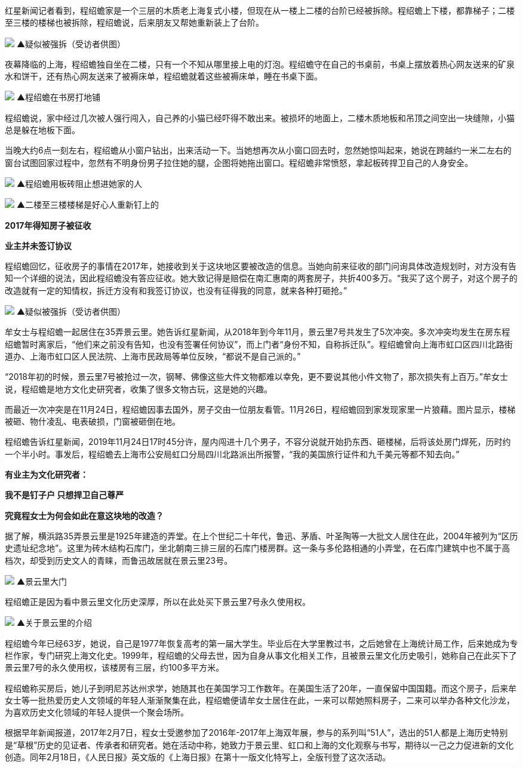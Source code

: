 红星新闻记者看到，程绍蟾家是一个三层的木质老上海复式小楼，但现在从一楼上二楼的台阶已经被拆除。程绍蟾上下楼，都靠梯子；二楼至三楼的楼梯也被拆除，程绍蟾说，后来朋友又帮她重新装上了台阶。

![](https://images.weserv.nl/?url=https%3A//i.loli.net/2019/12/01/L1dnBNrgbPzpqET.jpg) ▲疑似被强拆（受访者供图）

夜幕降临的上海，程绍蟾独自坐在二楼，只有一个不知从哪里接上电的灯泡。程绍蟾守在自己的书桌前，书桌上摆放着热心网友送来的矿泉水和饼干，还有热心网友送来了被褥床单，程绍蟾就着这些被褥床单，睡在书桌下面。

![](https://images.weserv.nl/?url=https%3A//i.loli.net/2019/12/01/HAkc2u5OrWjDGEe.jpg) ▲程绍蟾在书房打地铺

程绍蟾说，家中经过几次被人强行闯入，自己养的小猫已经吓得不敢出来。被损坏的地面上，二楼木质地板和吊顶之间空出一块缝隙，小猫总是躲在地板下面。

当晚大约6点一刻左右，程绍蟾从小窗户钻出，出来活动一下。当她想再次从小窗口回去时，忽然她惊叫起来，她说在跨越约一米二左右的窗台试图回家过程中，忽然有不明身份男子拉住她的腿，企图将她拖出窗口。程绍蟾非常愤怒，拿起板砖捍卫自己的人身安全。

![](https://images.weserv.nl/?url=https%3A//i.loli.net/2019/12/01/yPQKjB6iwGT7Sqa.jpg) ▲程绍蟾用板砖阻止想进她家的人

![](https://images.weserv.nl/?url=https%3A//i.loli.net/2019/12/01/cEAu2OK84FLHnYN.jpg) ▲二楼至三楼楼梯是好心人重新钉上的

**2017年得知房子被征收**

**业主并未签订协议**

程绍蟾回忆，征收房子的事情在2017年，她接收到关于这块地区要被改造的信息。当她向前来征收的部门问询具体改造规划时，对方没有告知一个详细的说法，因此程绍蟾没有答应征收。她大致记得是赔偿在南汇惠南的两套房子，共折400多万。“我买了这个房子，对这个房子的改造就有一定的知情权，拆迁方没有和我签订协议，也没有征得我的同意，就来各种打砸抢。”

![](https://images.weserv.nl/?url=https%3A//i.loli.net/2019/12/01/P5CYbqjn8OZ2J4I.jpg) ▲疑似被强拆（受访者供图）

牟女士与程绍蟾一起居住在35弄景云里。她告诉红星新闻，从2018年到今年11月，景云里7号共发生了5次冲突。多次冲突均发生在房东程绍蟾暂时离家后，“他们来之前没有告知，也没有签署任何协议”，而上门者“身份不知，自称拆迁队”。程绍蟾曾向上海市虹口区四川北路街道办、上海市虹口区人民法院、上海市民政局等单位反映，“都说不是自己派的。”

“2018年初的时候，景云里7号被抢过一次，钢琴、佛像这些大件文物都难以幸免，更不要说其他小件文物了，那次损失有上百万。”牟女士说，程绍蟾是地方文化史研究者，收集了很多文物古玩，这是她的兴趣。

而最近一次冲突是在11月24日，程绍蟾因事去国外，房子交由一位朋友看管。11月26日，程绍蟾回到家发现家里一片狼藉。图片显示，楼梯被砸、物什凌乱、电表破损，门窗被砸倒在地。

程绍蟾告诉红星新闻，2019年11月24日17时45分许，屋内闯进十几个男子，不容分说就开始扔东西、砸楼梯，后将该处房门焊死，历时约一个半小时。事发后，程绍蟾去上海市公安局虹口分局四川北路派出所报警，“我的美国旅行证件和九千美元等都不知去向。”

**有业主为文化研究者：**

**我不是钉子户 只想捍卫自己尊严**

**究竟程女士为何会如此在意这块地的改造？**

据了解，横浜路35弄景云里是1925年建造的弄堂。在上个世纪二十年代，鲁迅、茅盾、叶圣陶等一大批文人居住在此，2004年被列为“区历史遗址纪念地”。这里为砖木结构石库门，坐北朝南三排三层的石库门楼房群。这一条与多伦路相通的小弄堂，在石库门建筑中也不属于高档次，却受到历史文人的青睐，而鲁迅故居就在景云里23号。

![](https://images.weserv.nl/?url=https%3A//i.loli.net/2019/12/01/IAqTF2QweOusvpY.jpg) ▲景云里大门

程绍蟾正是因为看中景云里文化历史深厚，所以在此处买下景云里7号永久使用权。

![](https://images.weserv.nl/?url=https%3A//i.loli.net/2019/12/01/1qy2hoBsQ5lnWZc.jpg) ▲关于景云里的介绍

程绍蟾今年已经63岁，她说，自己是1977年恢复高考的第一届大学生。毕业后在大学里教过书，之后她曾在上海统计局工作，后来她成为专栏作家，专门研究上海文化史。1999年，程绍蟾的父母去世，因为自身从事文化相关工作，且被景云里文化历史吸引，她称自己在此买下了景云里7号的永久使用权，该楼房有三层，约100多平方米。

程绍蟾称买房后，她儿子到明尼苏达州求学，她随其也在美国学习工作数年。在美国生活了20年，一直保留中国国籍。而这个房子，后来牟女士等一批热爱历史人文领域的年轻人渐渐聚集在此，程绍蟾便请牟女士居住在此，一来可以帮她照料房子，二来可以举办各种文化沙龙，为喜欢历史文化领域的年轻人提供一个聚会场所。

根据早年新闻报道，2017年2月7日，程女士受邀参加了2016年-2017年上海双年展，参与的系列叫“51人”，选出的51人都是上海历史特别是“草根”历史的见证者、传承者和研究者。她在活动中称，她致力于景云里、虹口和上海的文化观察与书写，期待以一己之力促进新的文化创造。同年2月18日，《人民日报》英文版的《上海日报》在第十一版文化特写上，全版刊登了这次活动。
